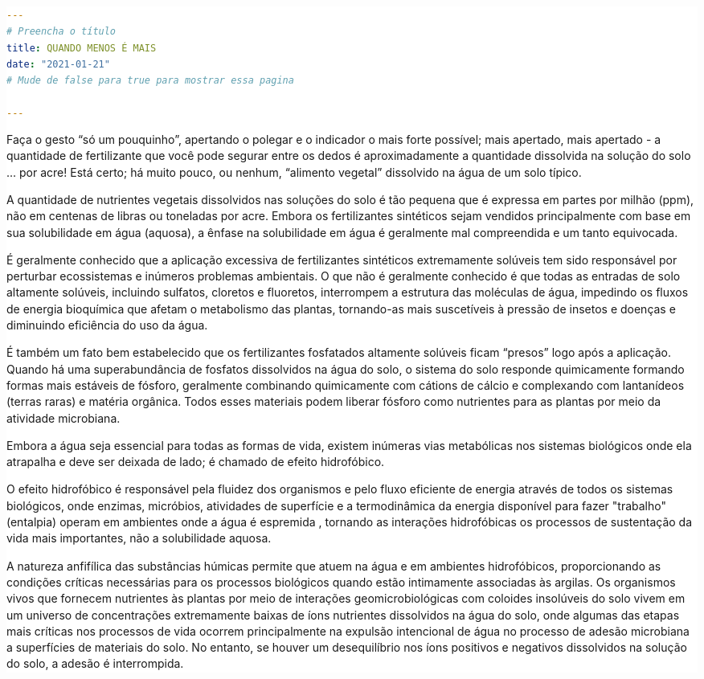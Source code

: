 ```yaml
---
# Preencha o título
title: QUANDO MENOS É MAIS
date: "2021-01-21"
# Mude de false para true para mostrar essa pagina

---
```





Faça o gesto “só um pouquinho”, apertando o polegar e o indicador o mais forte possível; mais apertado, mais apertado - a quantidade de fertilizante que você pode segurar entre os dedos é aproximadamente a quantidade dissolvida na solução do solo ... por acre! Está certo; há muito pouco, ou nenhum, “alimento vegetal” dissolvido na água de um solo típico.


A quantidade de nutrientes vegetais dissolvidos nas soluções do solo é tão pequena que é expressa em partes por milhão (ppm), não em centenas de libras ou toneladas por acre. Embora os fertilizantes sintéticos sejam vendidos principalmente com base em sua solubilidade em água (aquosa), a ênfase na solubilidade em água é geralmente mal compreendida e um tanto equivocada.

É geralmente conhecido que a aplicação excessiva de fertilizantes sintéticos extremamente solúveis tem sido responsável por perturbar ecossistemas e inúmeros problemas ambientais. O que não é geralmente conhecido é que todas as entradas de solo altamente solúveis, incluindo sulfatos, cloretos e fluoretos, interrompem a estrutura das moléculas de água, impedindo os fluxos de energia bioquímica que afetam o metabolismo das plantas, tornando-as mais suscetíveis à pressão de insetos e doenças e diminuindo eficiência do uso da água.

É também um fato bem estabelecido que os fertilizantes fosfatados altamente solúveis ficam “presos” logo após a aplicação. Quando há uma superabundância de fosfatos dissolvidos na água do solo, o sistema do solo responde quimicamente formando formas mais estáveis ​​de fósforo, geralmente combinando quimicamente com cátions de cálcio e complexando com lantanídeos (terras raras) e matéria orgânica. Todos esses materiais podem liberar fósforo como nutrientes para as plantas por meio da atividade microbiana.

Embora a água seja essencial para todas as formas de vida, existem inúmeras vias metabólicas nos sistemas biológicos onde ela atrapalha e deve ser deixada de lado; é chamado de efeito hidrofóbico.

O efeito hidrofóbico é responsável pela fluidez dos organismos e pelo fluxo eficiente de energia através de todos os sistemas biológicos, onde enzimas, micróbios, atividades de superfície e a termodinâmica da energia disponível para fazer "trabalho" (entalpia) operam em ambientes onde a água é espremida , tornando as interações hidrofóbicas os processos de sustentação da vida mais importantes, não a solubilidade aquosa.


A natureza anfifílica das substâncias húmicas permite que atuem na água e em ambientes hidrofóbicos, proporcionando as condições críticas necessárias para os processos biológicos quando estão intimamente associadas às argilas.
Os organismos vivos que fornecem nutrientes às plantas por meio de interações geomicrobiológicas com coloides insolúveis do solo vivem em um universo de concentrações extremamente baixas de íons nutrientes dissolvidos na água do solo, onde algumas das etapas mais críticas nos processos de vida ocorrem principalmente na expulsão intencional de água no processo de adesão microbiana a superfícies de materiais do solo. No entanto, se houver um desequilíbrio nos íons positivos e negativos dissolvidos na solução do solo, a adesão é interrompida.
